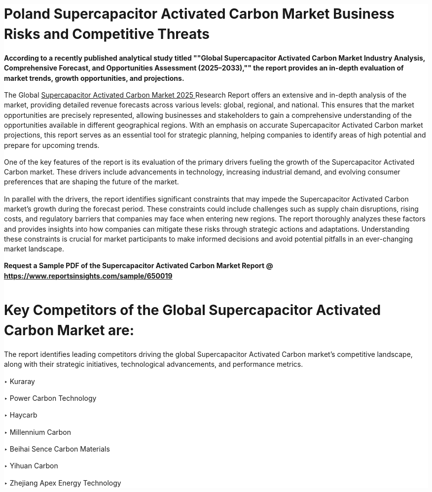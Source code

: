 # Poland Supercapacitor Activated Carbon Market Business Risks and Competitive Threats

<strong>According to a recently published analytical study titled ""Global Supercapacitor Activated Carbon Market Industry Analysis, Comprehensive Forecast, and Opportunities Assessment (2025–2033),"" the report provides an in-depth evaluation of market trends, growth opportunities, and projections.</strong>

The Global <a href=https://www.reportsinsights.com/sample/650019>Supercapacitor Activated Carbon Market 2025 </a> Research Report offers an extensive and in-depth analysis of the market, providing detailed revenue forecasts across various levels: global, regional, and national. This ensures that the market opportunities are precisely represented, allowing businesses and stakeholders to gain a comprehensive understanding of the opportunities available in different geographical regions. With an emphasis on accurate Supercapacitor Activated Carbon market projections, this report serves as an essential tool for strategic planning, helping companies to identify areas of high potential and prepare for upcoming trends.

One of the key features of the report is its evaluation of the primary drivers fueling the growth of the Supercapacitor Activated Carbon market. These drivers include advancements in technology, increasing industrial demand, and evolving consumer preferences that are shaping the future of the market. 

In parallel with the drivers, the report identifies significant constraints that may impede the Supercapacitor Activated Carbon market’s growth during the forecast period. These constraints could include challenges such as supply chain disruptions, rising costs, and regulatory barriers that companies may face when entering new regions. The report thoroughly analyzes these factors and provides insights into how companies can mitigate these risks through strategic actions and adaptations. Understanding these constraints is crucial for market participants to make informed decisions and avoid potential pitfalls in an ever-changing market landscape.

<strong>Request a Sample PDF of the Supercapacitor Activated Carbon Market Report </strong><strong>@<a href=https://www.reportsinsights.com/sample/650019> https://www.reportsinsights.com/sample/650019</a></strong></font>

# <strong>Key Competitors of the Global Supercapacitor Activated Carbon Market are:</strong>

The report identifies leading competitors driving the global Supercapacitor Activated Carbon market’s competitive landscape, along with their strategic initiatives, technological advancements, and performance metrics.

‣ Kuraray

‣ Power Carbon Technology

‣ Haycarb

‣ Millennium Carbon

‣ Beihai Sence Carbon Materials

‣ Yihuan Carbon

‣ Zhejiang Apex Energy Technology
